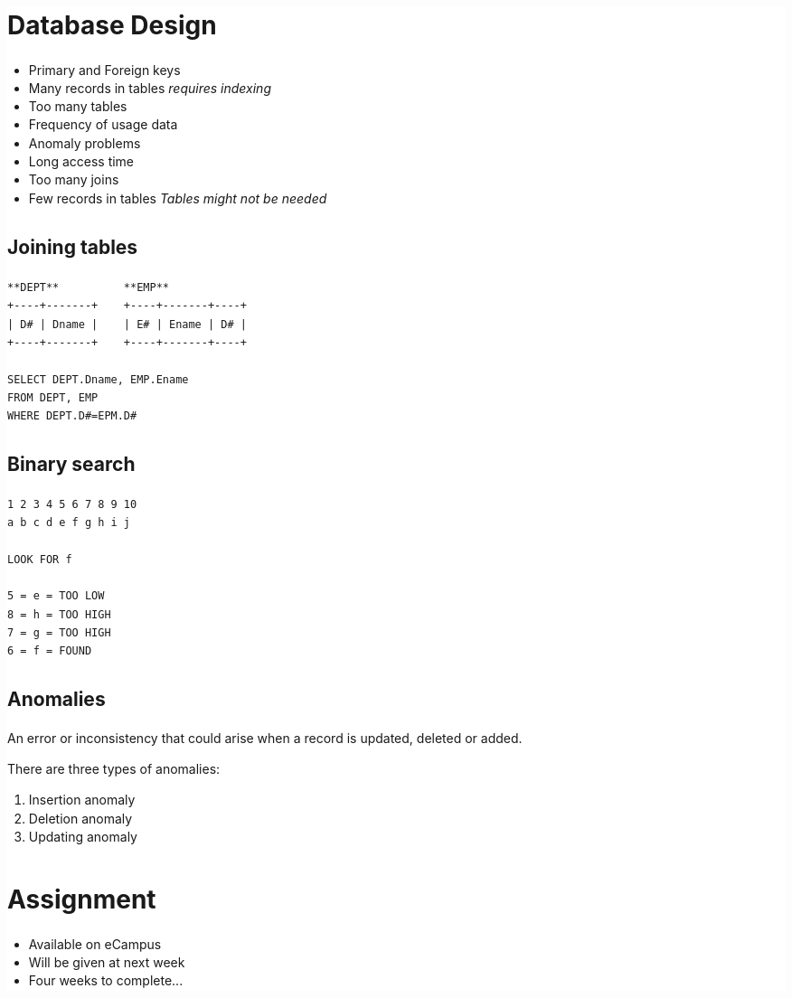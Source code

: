 
# Database Design

- Primary and Foreign keys
- Many records in tables _requires indexing_
- Too many tables
- Frequency of usage data
- Anomaly problems
- Long access time
- Too many joins
- Few records in tables _Tables might not be needed_

## Joining tables
    
    **DEPT**          **EMP**
    +----+-------+    +----+-------+----+
    | D# | Dname |    | E# | Ename | D# |
    +----+-------+    +----+-------+----+

    SELECT DEPT.Dname, EMP.Ename
    FROM DEPT, EMP
    WHERE DEPT.D#=EPM.D#

## Binary search

    1 2 3 4 5 6 7 8 9 10
    a b c d e f g h i j

    LOOK FOR f

    5 = e = TOO LOW
    8 = h = TOO HIGH
    7 = g = TOO HIGH
    6 = f = FOUND

## Anomalies

An error or inconsistency that could arise when a record is updated, deleted or
added.

There are three types of anomalies:

1. Insertion anomaly
2. Deletion anomaly
3. Updating anomaly

# Assignment

- Available on eCampus
- Will be given at next week
- Four weeks to complete...
